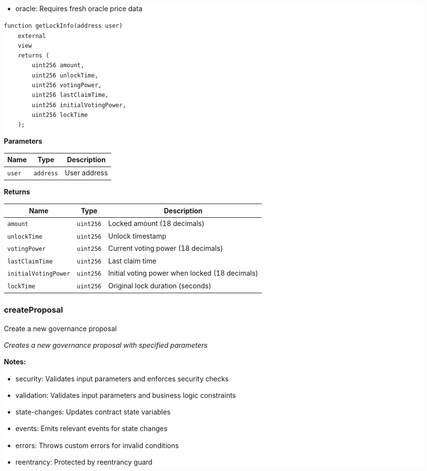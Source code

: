 - oracle: Requires fresh oracle price data


```solidity
function getLockInfo(address user)
    external
    view
    returns (
        uint256 amount,
        uint256 unlockTime,
        uint256 votingPower,
        uint256 lastClaimTime,
        uint256 initialVotingPower,
        uint256 lockTime
    );
```
**Parameters**

|Name|Type|Description|
|----|----|-----------|
|`user`|`address`|User address|

**Returns**

|Name|Type|Description|
|----|----|-----------|
|`amount`|`uint256`|Locked amount (18 decimals)|
|`unlockTime`|`uint256`|Unlock timestamp|
|`votingPower`|`uint256`|Current voting power (18 decimals)|
|`lastClaimTime`|`uint256`|Last claim time|
|`initialVotingPower`|`uint256`|Initial voting power when locked (18 decimals)|
|`lockTime`|`uint256`|Original lock duration (seconds)|


### createProposal

Create a new governance proposal

*Creates a new governance proposal with specified parameters*

**Notes:**
- security: Validates input parameters and enforces security checks

- validation: Validates input parameters and business logic constraints

- state-changes: Updates contract state variables

- events: Emits relevant events for state changes

- errors: Throws custom errors for invalid conditions

- reentrancy: Protected by reentrancy guard
